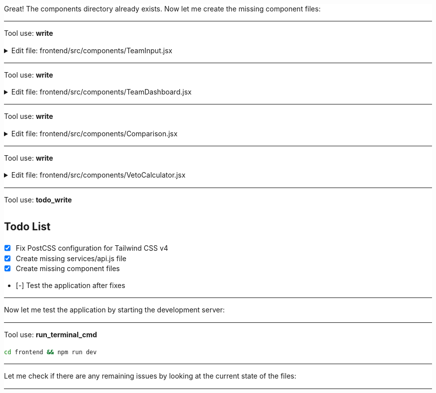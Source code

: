 
Great! The components directory already exists. Now let me create the missing component files:


---

Tool use: **write**


<details><summary>Edit file: frontend/src/components/TeamInput.jsx</summary></details>

---

Tool use: **write**


<details><summary>Edit file: frontend/src/components/TeamDashboard.jsx</summary></details>

---

Tool use: **write**


<details><summary>Edit file: frontend/src/components/Comparison.jsx</summary></details>

---

Tool use: **write**


<details><summary>Edit file: frontend/src/components/VetoCalculator.jsx</summary></details>

---

Tool use: **todo_write**

## Todo List

- [x] Fix PostCSS configuration for Tailwind CSS v4
- [x] Create missing services/api.js file
- [x] Create missing component files
- [-] Test the application after fixes

---

Now let me test the application by starting the development server:


---

Tool use: **run_terminal_cmd**

```bash
cd frontend && npm run dev
```

---

Let me check if there are any remaining issues by looking at the current state of the files:


---
